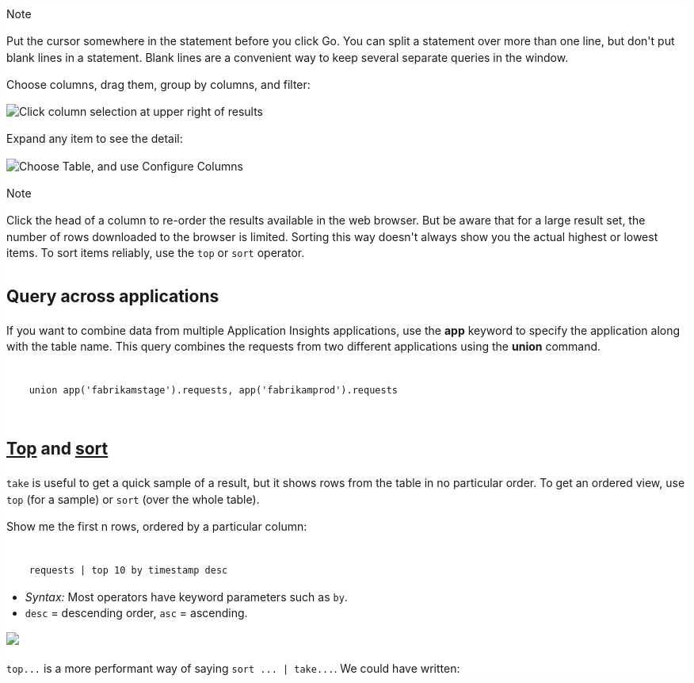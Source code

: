 > [!NOTE]
> Put the cursor somewhere in the statement before you click Go. You can split a statement over more than one line, but don't put blank lines in a statement. Blank lines are a convenient way to keep several separate queries in the window.
>
>

Choose columns, drag them, group by columns, and filter:

![Click column selection at upper right of results](./media/app-insights-analytics-tour/030.png)

Expand any item to see the detail:

![Choose Table, and use Configure Columns](./media/app-insights-analytics-tour/040.png)

> [!NOTE]
> Click the head of a column to re-order the results available in the web browser. But be aware that for a large result set, the number of rows downloaded to the browser is limited. Sorting this way doesn't always show you the actual highest or lowest items. To sort items reliably, use the `top` or `sort` operator.
>
>

## Query across applications
If you want to combine data from multiple Application Insights applications, use the **app** keyword to specify the application along with the table name.  This query combines the requests from two different applications using the **union** command.


```AIQL

	union app('fabrikamstage').requests, app('fabrikamprod').requests
	
```

## [Top](https://docs.loganalytics.io/queryLanguage/query_language_topoperator.html) and [sort](https://docs.loganalytics.io/queryLanguage/query_language_sortoperator.html)
`take` is useful to get a quick sample of a result, but it shows rows from the table in no particular order. To get an ordered view, use `top` (for a sample) or `sort` (over the whole table).

Show me the first n rows, ordered by a particular column:

```AIQL

    requests | top 10 by timestamp desc
```

* *Syntax:* Most operators have keyword parameters such as `by`.
* `desc` = descending order, `asc` = ascending.

![](./media/app-insights-analytics-tour/260.png)

`top...` is a more performant way of saying `sort ... | take...`. We could have written:
